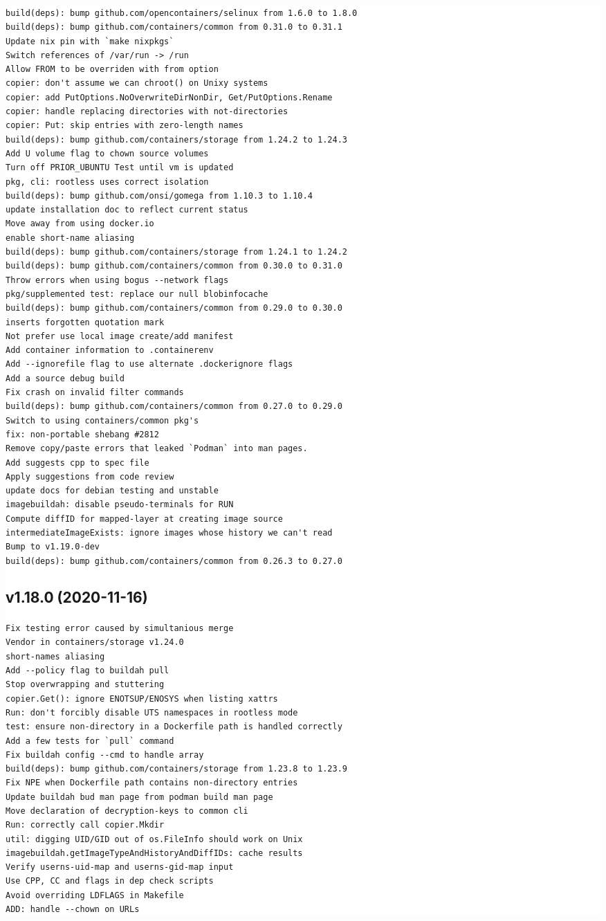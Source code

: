     build(deps): bump github.com/opencontainers/selinux from 1.6.0 to 1.8.0
    build(deps): bump github.com/containers/common from 0.31.0 to 0.31.1
    Update nix pin with `make nixpkgs`
    Switch references of /var/run -> /run
    Allow FROM to be overriden with from option
    copier: don't assume we can chroot() on Unixy systems
    copier: add PutOptions.NoOverwriteDirNonDir, Get/PutOptions.Rename
    copier: handle replacing directories with not-directories
    copier: Put: skip entries with zero-length names
    build(deps): bump github.com/containers/storage from 1.24.2 to 1.24.3
    Add U volume flag to chown source volumes
    Turn off PRIOR_UBUNTU Test until vm is updated
    pkg, cli: rootless uses correct isolation
    build(deps): bump github.com/onsi/gomega from 1.10.3 to 1.10.4
    update installation doc to reflect current status
    Move away from using docker.io
    enable short-name aliasing
    build(deps): bump github.com/containers/storage from 1.24.1 to 1.24.2
    build(deps): bump github.com/containers/common from 0.30.0 to 0.31.0
    Throw errors when using bogus --network flags
    pkg/supplemented test: replace our null blobinfocache
    build(deps): bump github.com/containers/common from 0.29.0 to 0.30.0
    inserts forgotten quotation mark
    Not prefer use local image create/add manifest
    Add container information to .containerenv
    Add --ignorefile flag to use alternate .dockerignore flags
    Add a source debug build
    Fix crash on invalid filter commands
    build(deps): bump github.com/containers/common from 0.27.0 to 0.29.0
    Switch to using containers/common pkg's
    fix: non-portable shebang #2812
    Remove copy/paste errors that leaked `Podman` into man pages.
    Add suggests cpp to spec file
    Apply suggestions from code review
    update docs for debian testing and unstable
    imagebuildah: disable pseudo-terminals for RUN
    Compute diffID for mapped-layer at creating image source
    intermediateImageExists: ignore images whose history we can't read
    Bump to v1.19.0-dev
    build(deps): bump github.com/containers/common from 0.26.3 to 0.27.0

## v1.18.0 (2020-11-16)
    Fix testing error caused by simultanious merge
    Vendor in containers/storage v1.24.0
    short-names aliasing
    Add --policy flag to buildah pull
    Stop overwrapping and stuttering
    copier.Get(): ignore ENOTSUP/ENOSYS when listing xattrs
    Run: don't forcibly disable UTS namespaces in rootless mode
    test: ensure non-directory in a Dockerfile path is handled correctly
    Add a few tests for `pull` command
    Fix buildah config --cmd to handle array
    build(deps): bump github.com/containers/storage from 1.23.8 to 1.23.9
    Fix NPE when Dockerfile path contains non-directory entries
    Update buildah bud man page from podman build man page
    Move declaration of decryption-keys to common cli
    Run: correctly call copier.Mkdir
    util: digging UID/GID out of os.FileInfo should work on Unix
    imagebuildah.getImageTypeAndHistoryAndDiffIDs: cache results
    Verify userns-uid-map and userns-gid-map input
    Use CPP, CC and flags in dep check scripts
    Avoid overriding LDFLAGS in Makefile
    ADD: handle --chown on URLs